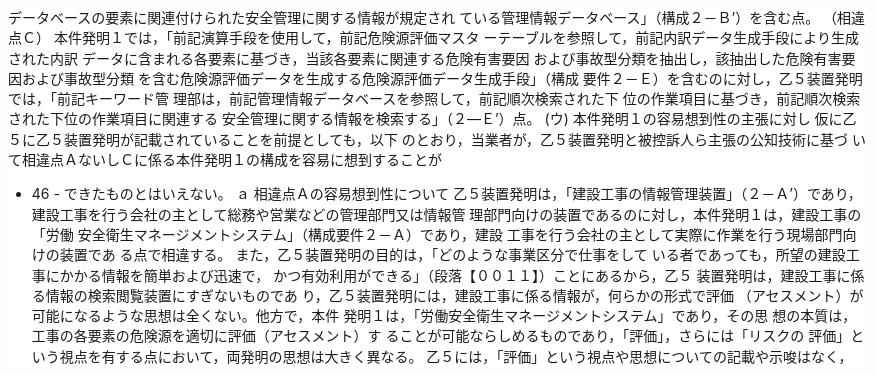 データベースの要素に関連付けられた安全管理に関する情報が規定され
ている管理情報データベース」（構成２－Ｂ’）を含む点。 
（相違点Ｃ） 
 本件発明１では，「前記演算手段を使用して，前記危険源評価マスタ
ーテーブルを参照して，前記内訳データ生成手段により生成された内訳
データに含まれる各要素に基づき，当該各要素に関連する危険有害要因
および事故型分類を抽出し，該抽出した危険有害要因および事故型分類
を含む危険源評価データを生成する危険源評価データ生成手段」（構成
要件２－Ｅ）を含むのに対し，乙５装置発明では，「前記キーワード管
理部は，前記管理情報データベースを参照して，前記順次検索された下
位の作業項目に基づき，前記順次検索された下位の作業項目に関連する
安全管理に関する情報を検索する」（２―Ｅ’）点。 
(ウ) 本件発明１の容易想到性の主張に対し 
 仮に乙５に乙５装置発明が記載されていることを前提としても，以下
のとおり，当業者が，乙５装置発明と被控訴人ら主張の公知技術に基づ
いて相違点ＡないしＣに係る本件発明１の構成を容易に想到することが
- 46 - 
できたものとはいえない。 
ａ 相違点Ａの容易想到性について 
 乙５装置発明は，「建設工事の情報管理装置」（２－Ａ’）であり，
建設工事を行う会社の主として総務や営業などの管理部門又は情報管
理部門向けの装置であるのに対し，本件発明１は，建設工事の「労働
安全衛生マネージメントシステム」（構成要件２－Ａ）であり，建設
工事を行う会社の主として実際に作業を行う現場部門向けの装置であ
る点で相違する。 
 また，乙５装置発明の目的は，「どのような事業区分で仕事をして
いる者であっても，所望の建設工事にかかる情報を簡単および迅速で，
かつ有効利用ができる」（段落【００１１】）ことにあるから，乙５
装置発明は，建設工事に係る情報の検索閲覧装置にすぎないものであ
り，乙５装置発明には，建設工事に係る情報が，何らかの形式で評価
（アセスメント）が可能になるような思想は全くない。他方で，本件
発明１は，「労働安全衛生マネージメントシステム」であり，その思
想の本質は，工事の各要素の危険源を適切に評価（アセスメント）す
ることが可能ならしめるものであり，「評価」，さらには「リスクの
評価」という視点を有する点において，両発明の思想は大きく異なる。 
 乙５には，「評価」という視点や思想についての記載や示唆はなく，

